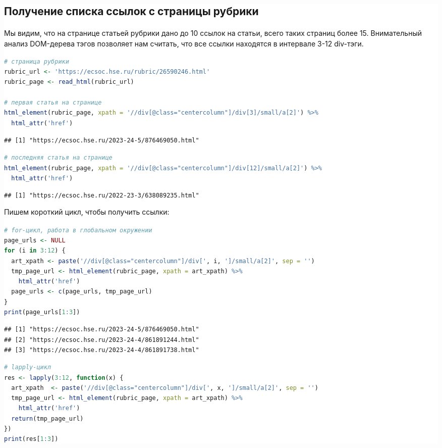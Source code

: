 
## Получение списка ссылок с страницы рубрики

Мы видим, что на странице статьей рубрики дано до 10 ссылок на статьи, всего таких страниц более 15. Внимательный анализ DOM-дерева тэгов позволяет нам считать, что все ссылки находятся в интервале 3-12 div-тэги.


```r
# страница рубрики
rubric_url <- 'https://ecsoc.hse.ru/rubric/26590246.html'
rubric_page <- read_html(rubric_url)

# первая статья на странице
html_element(rubric_page, xpath = '//div[@class="centercolumn"]/div[3]/small/a[2]') %>% 
  html_attr('href')
```

```
## [1] "https://ecsoc.hse.ru/2023-24-5/876469050.html"
```

```r
# последняя статья на странице
html_element(rubric_page, xpath = '//div[@class="centercolumn"]/div[12]/small/a[2]') %>% 
  html_attr('href')
```

```
## [1] "https://ecsoc.hse.ru/2022-23-3/638089235.html"
```

Пишем короткий цикл, чтобы получить ссылки:


```r
# for-цикл, работа в глобальном окружении
page_urls <- NULL
for (i in 3:12) {
  art_xpath <- paste('//div[@class="centercolumn"]/div[', i, ']/small/a[2]', sep = '')
  tmp_page_url <- html_element(rubric_page, xpath = art_xpath) %>% 
    html_attr('href')    
  page_urls <- c(page_urls, tmp_page_url)
}
print(page_urls[1:3])
```

```
## [1] "https://ecsoc.hse.ru/2023-24-5/876469050.html"
## [2] "https://ecsoc.hse.ru/2023-24-4/861891244.html"
## [3] "https://ecsoc.hse.ru/2023-24-4/861891738.html"
```



```r
# lapply-цикл
res <- lapply(3:12, function(x) {
  art_xpath  <- paste('//div[@class="centercolumn"]/div[', x, ']/small/a[2]', sep = '')
  tmp_page_url <- html_element(rubric_page, xpath = art_xpath) %>% 
    html_attr('href')     
  return(tmp_page_url)
})
print(res[1:3])
```

